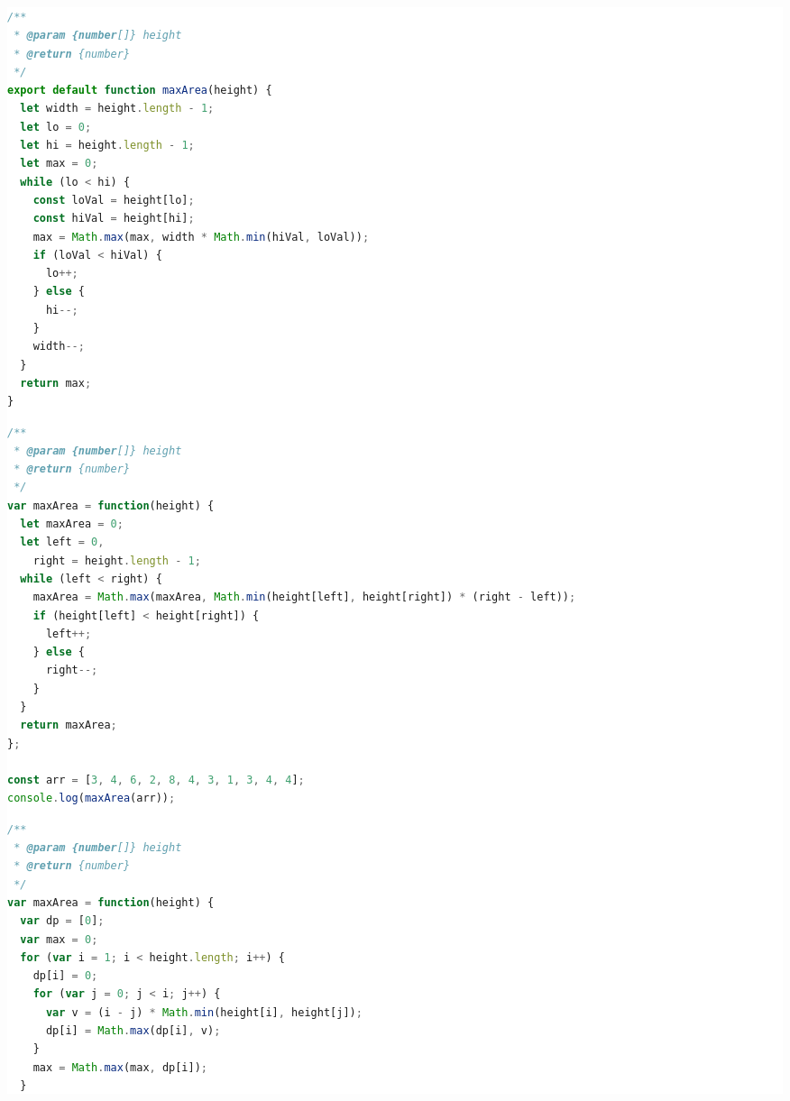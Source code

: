 ```js
/**
 * @param {number[]} height
 * @return {number}
 */
export default function maxArea(height) {
  let width = height.length - 1;
  let lo = 0;
  let hi = height.length - 1;
  let max = 0;
  while (lo < hi) {
    const loVal = height[lo];
    const hiVal = height[hi];
    max = Math.max(max, width * Math.min(hiVal, loVal));
    if (loVal < hiVal) {
      lo++;
    } else {
      hi--;
    }
    width--;
  }
  return max;
}
```

```js
/**
 * @param {number[]} height
 * @return {number}
 */
var maxArea = function(height) {
  let maxArea = 0;
  let left = 0,
    right = height.length - 1;
  while (left < right) {
    maxArea = Math.max(maxArea, Math.min(height[left], height[right]) * (right - left));
    if (height[left] < height[right]) {
      left++;
    } else {
      right--;
    }
  }
  return maxArea;
};

const arr = [3, 4, 6, 2, 8, 4, 3, 1, 3, 4, 4];
console.log(maxArea(arr));
```

```js
/**
 * @param {number[]} height
 * @return {number}
 */
var maxArea = function(height) {
  var dp = [0];
  var max = 0;
  for (var i = 1; i < height.length; i++) {
    dp[i] = 0;
    for (var j = 0; j < i; j++) {
      var v = (i - j) * Math.min(height[i], height[j]);
      dp[i] = Math.max(dp[i], v);
    }
    max = Math.max(max, dp[i]);
  }
```